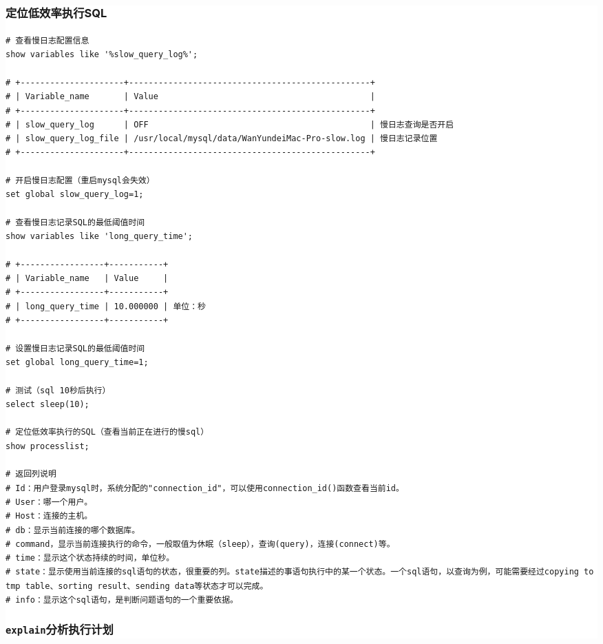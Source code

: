 

### 定位低效率执行SQL

```mysql
# 查看慢日志配置信息
show variables like '%slow_query_log%';

# +---------------------+-------------------------------------------------+
# | Variable_name       | Value                                           |
# +---------------------+-------------------------------------------------+
# | slow_query_log      | OFF                                             | 慢日志查询是否开启
# | slow_query_log_file | /usr/local/mysql/data/WanYundeiMac-Pro-slow.log | 慢日志记录位置
# +---------------------+-------------------------------------------------+

# 开启慢日志配置（重启mysql会失效）
set global slow_query_log=1;

# 查看慢日志记录SQL的最低阈值时间
show variables like 'long_query_time';

# +-----------------+-----------+
# | Variable_name   | Value     |
# +-----------------+-----------+
# | long_query_time | 10.000000 | 单位：秒
# +-----------------+-----------+

# 设置慢日志记录SQL的最低阈值时间
set global long_query_time=1;

# 测试（sql 10秒后执行）
select sleep(10);

# 定位低效率执行的SQL（查看当前正在进行的慢sql）
show processlist;

# 返回列说明
# Id：用户登录mysql时，系统分配的"connection_id"，可以使用connection_id()函数查看当前id。
# User：哪一个用户。
# Host：连接的主机。
# db：显示当前连接的哪个数据库。
# command，显示当前连接执行的命令，一般取值为休眠（sleep），查询(query)，连接(connect)等。
# time：显示这个状态持续的时间，单位秒。
# state：显示使用当前连接的sql语句的状态，很重要的列。state描述的事语句执行中的某一个状态。一个sql语句，以查询为例，可能需要经过copying to tmp table、sorting result、sending data等状态才可以完成。
# info：显示这个sql语句，是判断问题语句的一个重要依据。

```



### `explain`分析执行计划
